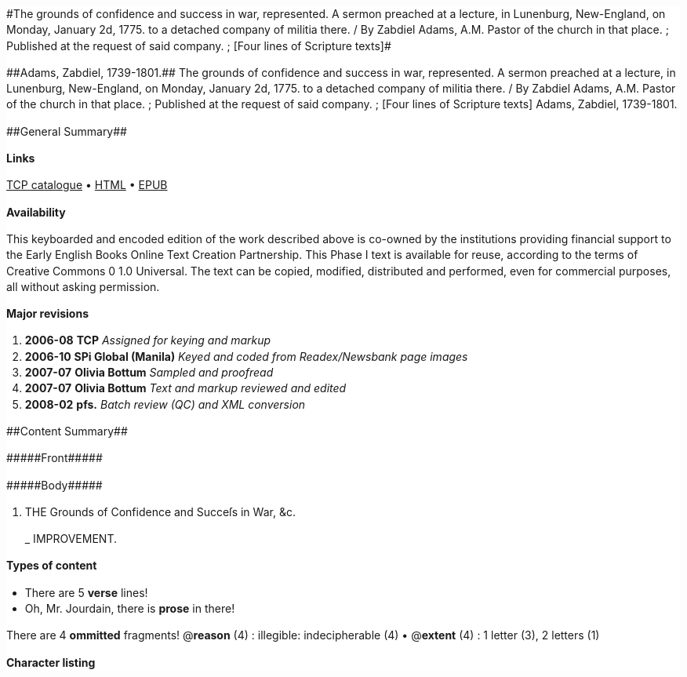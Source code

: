 #The grounds of confidence and success in war, represented. A sermon preached at a lecture, in Lunenburg, New-England, on Monday, January 2d, 1775. to a detached company of militia there. / By Zabdiel Adams, A.M. Pastor of the church in that place. ; Published at the request of said company. ; [Four lines of Scripture texts]#

##Adams, Zabdiel, 1739-1801.##
The grounds of confidence and success in war, represented. A sermon preached at a lecture, in Lunenburg, New-England, on Monday, January 2d, 1775. to a detached company of militia there. / By Zabdiel Adams, A.M. Pastor of the church in that place. ; Published at the request of said company. ; [Four lines of Scripture texts]
Adams, Zabdiel, 1739-1801.

##General Summary##

**Links**

[TCP catalogue](http://www.ota.ox.ac.uk/tcp/)  • 
[HTML](http://tei.it.ox.ac.uk/tcp/Texts-HTML/free/N10/N10895.html)  • 
[EPUB](http://tei.it.ox.ac.uk/tcp/Texts-EPUB/free/N10/N10895.epub)

**Availability**

This keyboarded and encoded edition of the
	       work described above is co-owned by the institutions
	       providing financial support to the Early English Books
	       Online Text Creation Partnership. This Phase I text is
	       available for reuse, according to the terms of Creative
	       Commons 0 1.0 Universal. The text can be copied,
	       modified, distributed and performed, even for
	       commercial purposes, all without asking permission.

**Major revisions**

1. __2006-08__ __TCP__ *Assigned for keying and markup*
1. __2006-10__ __SPi Global (Manila)__ *Keyed and coded from Readex/Newsbank page images*
1. __2007-07__ __Olivia Bottum__ *Sampled and proofread*
1. __2007-07__ __Olivia Bottum__ *Text and markup reviewed and edited*
1. __2008-02__ __pfs.__ *Batch review (QC) and XML conversion*

##Content Summary##

#####Front#####

#####Body#####

1. THE Grounds of Confidence and Succeſs in War, &c.

    _ IMPROVEMENT.

**Types of content**

  * There are 5 **verse** lines!
  * Oh, Mr. Jourdain, there is **prose** in there!

There are 4 **ommitted** fragments! 
 @__reason__ (4) : illegible: indecipherable (4)  •  @__extent__ (4) : 1 letter (3), 2 letters (1)

**Character listing**
